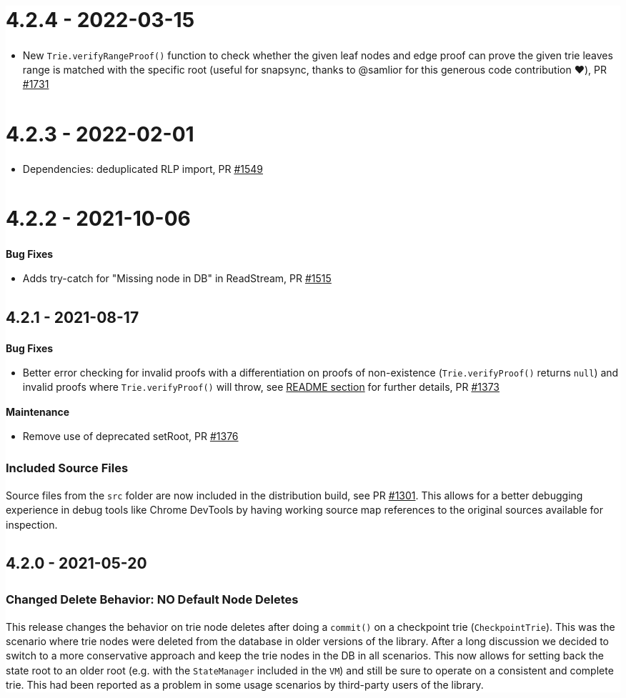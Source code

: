 # 4.2.4 - 2022-03-15

- New `Trie.verifyRangeProof()` function to check whether the given leaf nodes and edge proof can prove the given trie leaves range is matched with the specific root (useful for snapsync, thanks to @samlior for this generous code contribution ❤️), PR [#1731](https://github.com/ethereumjs/ethereumjs-monorepo/pull/1731)

# 4.2.3 - 2022-02-01

- Dependencies: deduplicated RLP import, PR [#1549](https://github.com/ethereumjs/ethereumjs-monorepo/pull/1549)

# 4.2.2 - 2021-10-06

**Bug Fixes**

- Adds try-catch for "Missing node in DB" in ReadStream, PR [#1515](https://github.com/ethereumjs/ethereumjs-monorepo/pull/1515)

## 4.2.1 - 2021-08-17

**Bug Fixes**

- Better error checking for invalid proofs with a differentiation on proofs of non-existence (`Trie.verifyProof()` returns `null`) and invalid proofs where `Trie.verifyProof()` will throw, see [README section](https://github.com/ethereumjs/ethereumjs-monorepo/tree/master/packages/trie#merkle-proofs) for further details, PR [#1373](https://github.com/ethereumjs/ethereumjs-monorepo/pull/1373)

**Maintenance**

- Remove use of deprecated setRoot, PR [#1376](https://github.com/ethereumjs/ethereumjs-monorepo/pull/1376)

### Included Source Files

Source files from the `src` folder are now included in the distribution build, see PR [#1301](https://github.com/ethereumjs/ethereumjs-monorepo/pull/1301). This allows for a better debugging experience in debug tools like Chrome DevTools by having working source map references to the original sources available for inspection.

## 4.2.0 - 2021-05-20

### Changed Delete Behavior: NO Default Node Deletes

This release changes the behavior on trie node deletes after doing a `commit()` on a checkpoint trie (`CheckpointTrie`). This was the scenario where trie nodes were deleted from the database in older versions of the library. After a long discussion we decided to switch to a more conservative approach and keep the trie nodes in the DB in all scenarios. This now allows for setting back the state root to an older root (e.g. with the `StateManager` included in the `VM`) and still be sure to operate on a consistent and complete trie. This had been reported as a problem in some usage scenarios by third-party users of the library.
